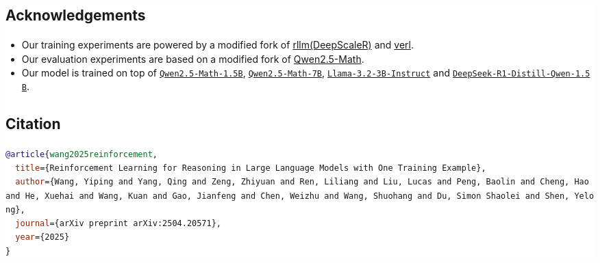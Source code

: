 ## Acknowledgements
- Our training experiments are powered by a modified fork of [rllm(DeepScaleR)](https://github.com/agentica-project/rllm) and [verl](https://github.com/volcengine/verl).
- Our evaluation experiments are based on a modified fork of [Qwen2.5-Math](https://github.com/QwenLM/Qwen2.5-Math).
- Our model is trained on top of [`Qwen2.5-Math-1.5B`](https://huggingface.co/Qwen/Qwen2.5-Math-1.5B), [`Qwen2.5-Math-7B`](https://huggingface.co/Qwen/Qwen2.5-Math-7B), [`Llama-3.2-3B-Instruct`](https://huggingface.co/meta-llama/Llama-3.2-3B-Instruct) and [`DeepSeek-R1-Distill-Qwen-1.5B`](https://huggingface.co/deepseek-ai/DeepSeek-R1-Distill-Qwen-1.5B).

  
## Citation
```bibtex
@article{wang2025reinforcement,
  title={Reinforcement Learning for Reasoning in Large Language Models with One Training Example},
  author={Wang, Yiping and Yang, Qing and Zeng, Zhiyuan and Ren, Liliang and Liu, Lucas and Peng, Baolin and Cheng, Hao and He, Xuehai and Wang, Kuan and Gao, Jianfeng and Chen, Weizhu and Wang, Shuohang and Du, Simon Shaolei and Shen, Yelong},
  journal={arXiv preprint arXiv:2504.20571},
  year={2025}
}
```
